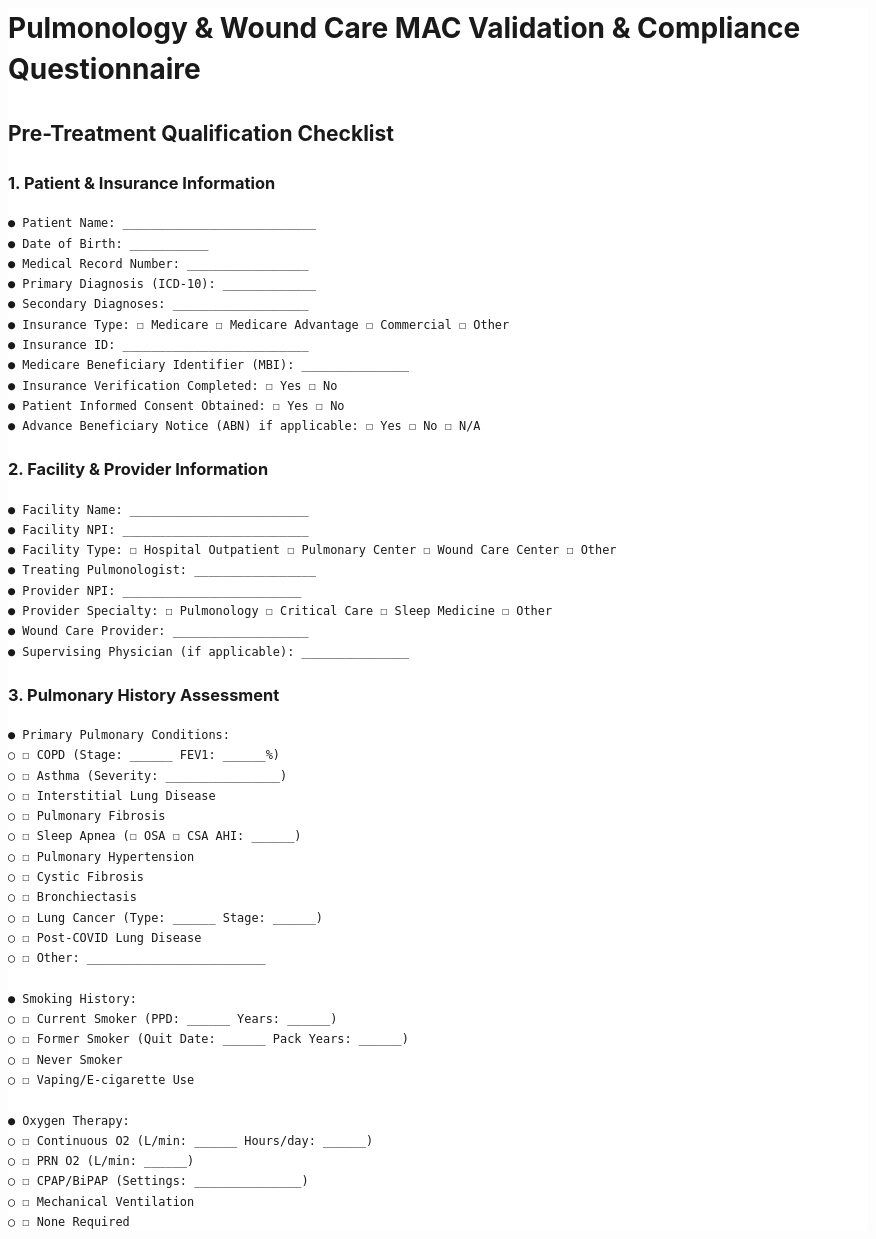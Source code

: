 # Pulmonology & Wound Care MAC Validation & Compliance Questionnaire

## Pre-Treatment Qualification Checklist

### 1. Patient & Insurance Information

```
● Patient Name: ___________________________
● Date of Birth: ___________
● Medical Record Number: _________________
● Primary Diagnosis (ICD-10): _____________
● Secondary Diagnoses: ___________________
● Insurance Type: ☐ Medicare ☐ Medicare Advantage ☐ Commercial ☐ Other
● Insurance ID: __________________________
● Medicare Beneficiary Identifier (MBI): _______________
● Insurance Verification Completed: ☐ Yes ☐ No
● Patient Informed Consent Obtained: ☐ Yes ☐ No
● Advance Beneficiary Notice (ABN) if applicable: ☐ Yes ☐ No ☐ N/A
```

### 2. Facility & Provider Information

```
● Facility Name: _________________________
● Facility NPI: __________________________
● Facility Type: ☐ Hospital Outpatient ☐ Pulmonary Center ☐ Wound Care Center ☐ Other
● Treating Pulmonologist: _________________
● Provider NPI: _________________________
● Provider Specialty: ☐ Pulmonology ☐ Critical Care ☐ Sleep Medicine ☐ Other
● Wound Care Provider: ___________________
● Supervising Physician (if applicable): _______________
```

### 3. Pulmonary History Assessment

```
● Primary Pulmonary Conditions:
○ ☐ COPD (Stage: ______ FEV1: ______%)
○ ☐ Asthma (Severity: ________________)
○ ☐ Interstitial Lung Disease
○ ☐ Pulmonary Fibrosis
○ ☐ Sleep Apnea (☐ OSA ☐ CSA AHI: ______)
○ ☐ Pulmonary Hypertension
○ ☐ Cystic Fibrosis
○ ☐ Bronchiectasis
○ ☐ Lung Cancer (Type: ______ Stage: ______)
○ ☐ Post-COVID Lung Disease
○ ☐ Other: _________________________

● Smoking History:
○ ☐ Current Smoker (PPD: ______ Years: ______)
○ ☐ Former Smoker (Quit Date: ______ Pack Years: ______)
○ ☐ Never Smoker
○ ☐ Vaping/E-cigarette Use

● Oxygen Therapy:
○ ☐ Continuous O2 (L/min: ______ Hours/day: ______)
○ ☐ PRN O2 (L/min: ______)
○ ☐ CPAP/BiPAP (Settings: _______________)
○ ☐ Mechanical Ventilation
○ ☐ None Required

```
